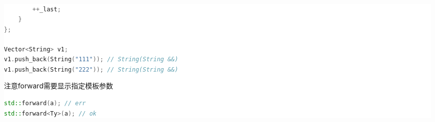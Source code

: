 ```cc
        ++_last;
    }
};

Vector<String> v1;
v1.push_back(String("111")); // String(String &&)
v1.push_back(String("222")); // String(String &&)
```
注意forward需要显示指定模板参数
```cc
std::forward(a); // err
std::forward<Ty>(a); // ok
```


